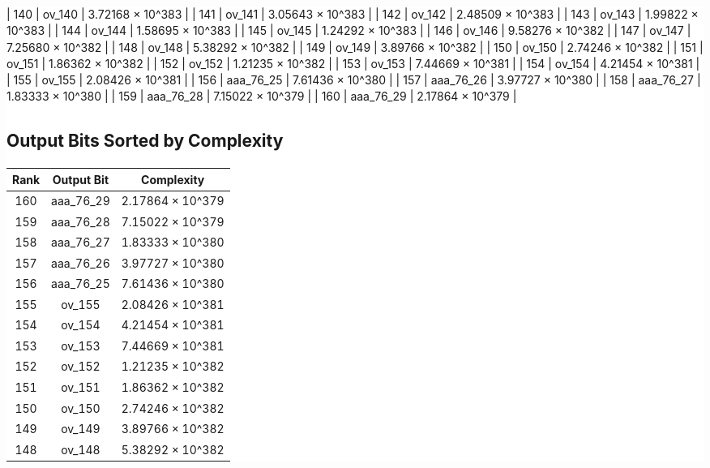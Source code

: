 | 140 | ov_140 | 3.72168 × 10^383 |
| 141 | ov_141 | 3.05643 × 10^383 |
| 142 | ov_142 | 2.48509 × 10^383 |
| 143 | ov_143 | 1.99822 × 10^383 |
| 144 | ov_144 | 1.58695 × 10^383 |
| 145 | ov_145 | 1.24292 × 10^383 |
| 146 | ov_146 | 9.58276 × 10^382 |
| 147 | ov_147 | 7.25680 × 10^382 |
| 148 | ov_148 | 5.38292 × 10^382 |
| 149 | ov_149 | 3.89766 × 10^382 |
| 150 | ov_150 | 2.74246 × 10^382 |
| 151 | ov_151 | 1.86362 × 10^382 |
| 152 | ov_152 | 1.21235 × 10^382 |
| 153 | ov_153 | 7.44669 × 10^381 |
| 154 | ov_154 | 4.21454 × 10^381 |
| 155 | ov_155 | 2.08426 × 10^381 |
| 156 | aaa_76_25 | 7.61436 × 10^380 |
| 157 | aaa_76_26 | 3.97727 × 10^380 |
| 158 | aaa_76_27 | 1.83333 × 10^380 |
| 159 | aaa_76_28 | 7.15022 × 10^379 |
| 160 | aaa_76_29 | 2.17864 × 10^379 |

## Output Bits Sorted by Complexity

| Rank | Output Bit | Complexity |
|:----:|:----------:|:----------:|
| 160 | aaa_76_29 | 2.17864 × 10^379 |
| 159 | aaa_76_28 | 7.15022 × 10^379 |
| 158 | aaa_76_27 | 1.83333 × 10^380 |
| 157 | aaa_76_26 | 3.97727 × 10^380 |
| 156 | aaa_76_25 | 7.61436 × 10^380 |
| 155 | ov_155 | 2.08426 × 10^381 |
| 154 | ov_154 | 4.21454 × 10^381 |
| 153 | ov_153 | 7.44669 × 10^381 |
| 152 | ov_152 | 1.21235 × 10^382 |
| 151 | ov_151 | 1.86362 × 10^382 |
| 150 | ov_150 | 2.74246 × 10^382 |
| 149 | ov_149 | 3.89766 × 10^382 |
| 148 | ov_148 | 5.38292 × 10^382 |